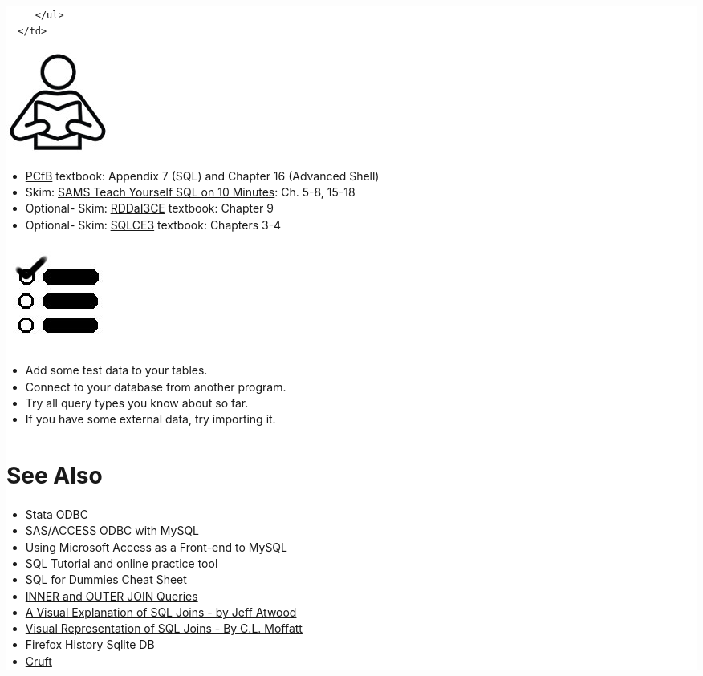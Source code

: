          </ul>
      </td>
   </tr>
   <tr>
      <td width="128" valign="middle"><img width="128" height="128" alt="readings" src="images/reading.jpg">
      </td>
      <td valign="middle">
         <ul>
            <li><A href="http://practicalcomputing.org/about">PCfB</a> textbook: Appendix 7 (SQL) and Chapter 16 (Advanced Shell)
            <li>Skim: <a href="http://seattle.bibliocommons.com/item/show/2897906030_sams_teach_yourself_sql_in_10_minutes,_fourth_edition">SAMS Teach Yourself SQL on 10 Minutes</a>: Ch. 5-8, 15-18
            <li>Optional- Skim: <a href="http://www.amazon.com/dp/0123747309">RDDaI3CE</a> textbook: Chapter 9
            <li>Optional- Skim: <a href="http://www.amazon.com/dp/0123756979">SQLCE3</a> textbook: Chapters 3-4
         </ul>
      </td>
   </tr>
   <tr>
      <td width="128" valign="middle"><img width="128" height="128" alt="tasks" src="images/tasks.jpg"></td>
      <td valign="middle">
         <ul>
            <li>Add some test data to your tables.
            <li>Connect to your database from another program.
            <li>Try all query types you know about so far.
            <li>If you have some external data, try importing it.
         </ul>
      </td>
   </tr>
</table>


See Also
========================================================

* [Stata ODBC](http://www.stata.com/help.cgi?odbc)
* [SAS/ACCESS ODBC with MySQL](http://benjithian.sg/2012/11/sasaccess-odbc-with-mysql/)
* [Using Microsoft Access as a Front-end to MySQL](https://dev.mysql.com/doc/connector-odbc/en/connector-odbc-examples-tools-with-access-linked-tables.html)
* [SQL Tutorial and online practice tool](http://www.w3schools.com/sql/)
* [SQL for Dummies Cheat Sheet](http://goo.gl/vjU9lf)
* [INNER and OUTER JOIN Queries](http://sqlite.awardspace.info/syntax/sqlitepg06.htm)
* [A Visual Explanation of SQL Joins - by Jeff Atwood](http://blog.codinghorror.com/a-visual-explanation-of-sql-joins/)
* [Visual Representation of SQL Joins - By C.L. Moffatt](http://www.codeproject.com/Articles/33052/Visual-Representation-of-SQL-Joins)
* [Firefox History Sqlite DB](http://www.alekz.net/archives/740)
* [Cruft](http://en.wikipedia.org/wiki/Cruft)
